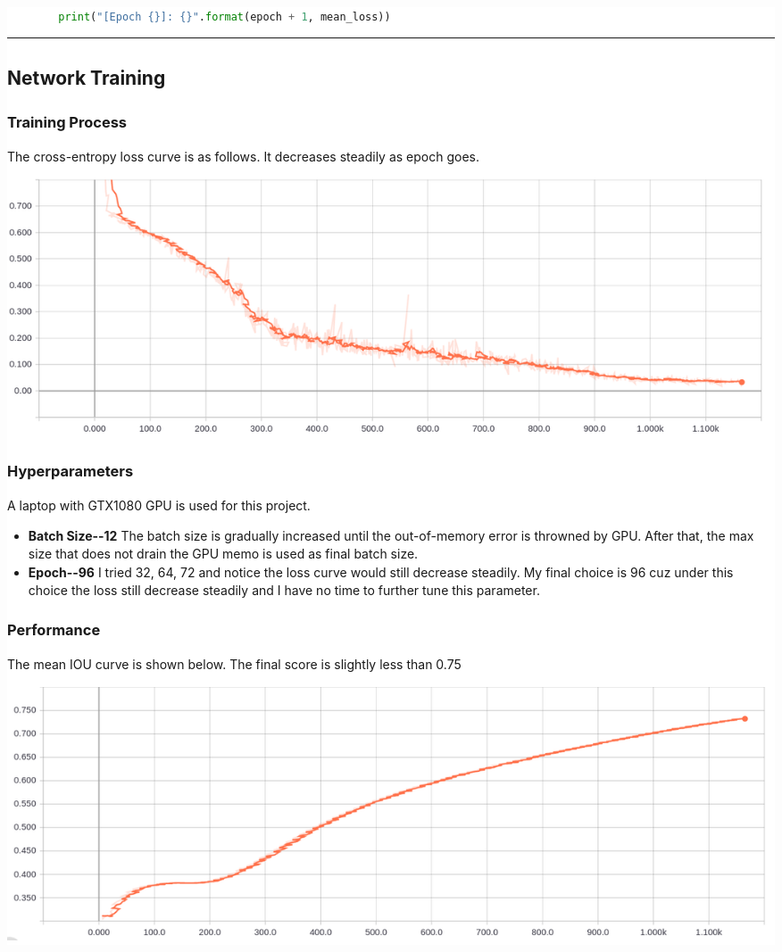 ```python
        print("[Epoch {}]: {}".format(epoch + 1, mean_loss))
```

---

## Network Training

### Training Process

The cross-entropy loss curve is as follows. It decreases steadily as epoch goes.

<img src="doc/cross-entropy-loss.png" width="100%" alt="Cross Entropy Loss Curve" />

### Hyperparameters

A laptop with GTX1080 GPU is used for this project.

* __Batch Size--12__ The batch size is gradually increased until the out-of-memory error is throwned by GPU. After that, the max size that does not drain the GPU memo is used as final batch size. 
* __Epoch--96__ I tried 32, 64, 72 and notice the loss curve would still decrease steadily. My final choice is 96 cuz under this choice the loss still decrease steadily and I have no time to further tune this parameter.

### Performance

The mean IOU curve is shown below. The final score is slightly less than 0.75

<img src="doc/mean-iou.png" width="100%" alt="Mean IOU Curve" />
